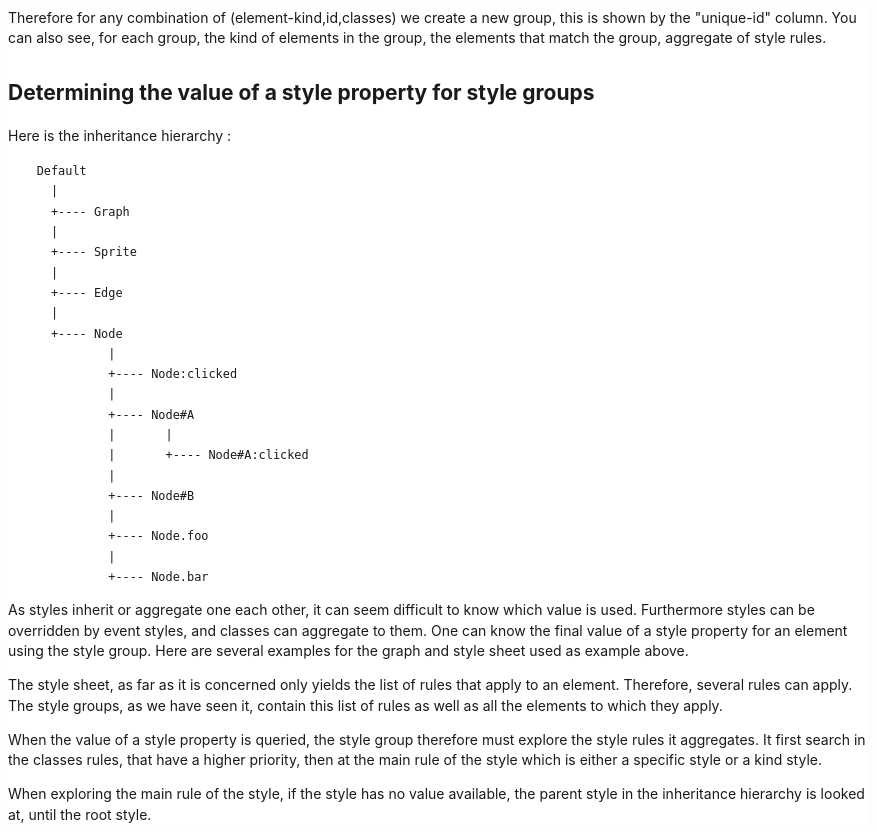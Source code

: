 Therefore for any combination of (element-kind,id,classes) we create a new group, this is shown
by the "unique-id" column. You can also see, for each group, the kind of elements in the group,
the elements that match the group, aggregate of style rules.

Determining the value of a style property for style groups
----------------------------------------------------------

Here is the inheritance hierarchy :

		Default
		  |
		  +---- Graph
		  |
		  +---- Sprite
		  |
		  +---- Edge
		  |
		  +---- Node
		          |
		          +---- Node:clicked
		          |
		          +---- Node#A
		          |       |
		          |       +---- Node#A:clicked
		          |
		          +---- Node#B
		          |
		          +---- Node.foo
		          |
		          +---- Node.bar

As styles inherit or aggregate one each other, it can seem difficult to know which value is used.
Furthermore styles can be overridden by event styles, and classes can aggregate to them. One can
know the final value of a style property for an element using the style group. Here are several
examples for the graph and style sheet used as example above.

The style sheet, as far as it is concerned only yields the list of rules that apply to an element.
Therefore, several rules can apply. The style groups, as we have seen it, contain this list of rules
as well as all the elements to which they apply.

When the value of a style property is queried, the style group therefore must explore the style
rules it aggregates. It first search in the classes rules, that have a higher priority, then at
the main rule of the style which is either a specific style or a kind style.

When exploring the main rule of the style, if the style has no value available, the parent style
in the inheritance hierarchy is looked at, until the root style.
